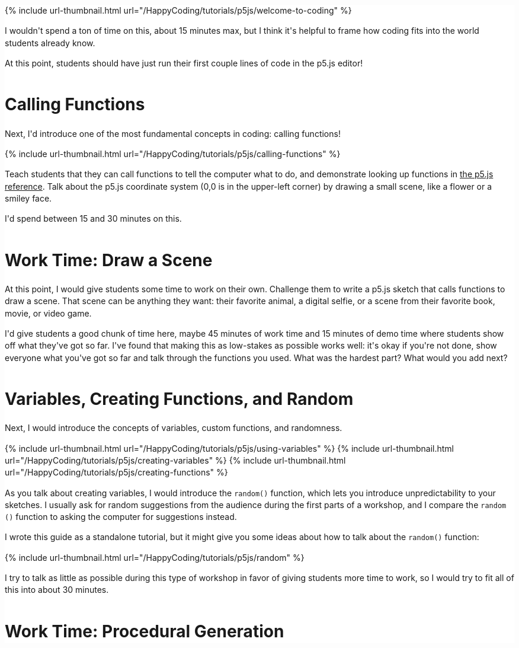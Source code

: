 {% include url-thumbnail.html url="/HappyCoding/tutorials/p5js/welcome-to-coding" %}

I wouldn't spend a ton of time on this, about 15 minutes max, but I think it's helpful to frame how coding fits into the world students already know.

At this point, students should have just run their first couple lines of code in the p5.js editor!

# Calling Functions

Next, I'd introduce one of the most fundamental concepts in coding: calling functions!

{% include url-thumbnail.html url="/HappyCoding/tutorials/p5js/calling-functions" %}

Teach students that they can call functions to tell the computer what to do, and demonstrate looking up functions in [the p5.js reference](https://p5js.org/reference/). Talk about the p5.js coordinate system (0,0 is in the upper-left corner) by drawing a small scene, like a flower or a smiley face.

I'd spend between 15 and 30 minutes on this.

# Work Time: Draw a Scene

At this point, I would give students some time to work on their own. Challenge them to write a p5.js sketch that calls functions to draw a scene. That scene can be anything they want: their favorite animal, a digital selfie, or a scene from their favorite book, movie, or video game.

I'd give students a good chunk of time here, maybe 45 minutes of work time and 15 minutes of demo time where students show off what they've got so far. I've found that making this as low-stakes as possible works well: it's okay if you're not done, show everyone what you've got so far and talk through the functions you used. What was the hardest part? What would you add next?

# Variables, Creating Functions, and Random

Next, I would introduce the concepts of variables, custom functions, and randomness.

{% include url-thumbnail.html url="/HappyCoding/tutorials/p5js/using-variables" %}
{% include url-thumbnail.html url="/HappyCoding/tutorials/p5js/creating-variables" %}
{% include url-thumbnail.html url="/HappyCoding/tutorials/p5js/creating-functions" %}

As you talk about creating variables, I would introduce the `random()` function, which lets you introduce unpredictability  to your sketches. I usually ask for random suggestions from the audience during the first parts of a workshop, and I compare the `random()` function to asking the computer for suggestions instead.

I wrote this guide as a standalone tutorial, but it might give you some ideas about how to talk about the `random()` function:

{% include url-thumbnail.html url="/HappyCoding/tutorials/p5js/random" %}

I try to talk as little as possible during this type of workshop in favor of giving students more time to work, so I would try to fit all of this into about 30 minutes.

# Work Time: Procedural Generation
